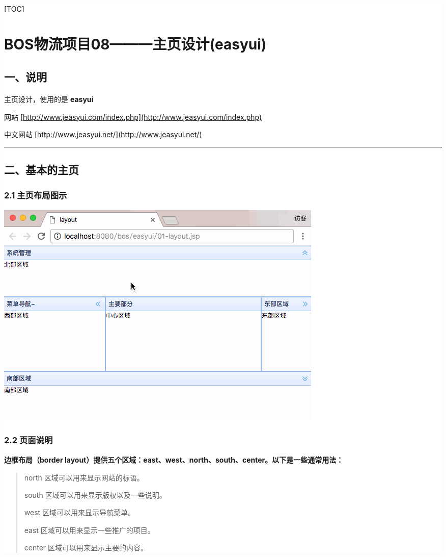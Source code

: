 [TOC]


# BOS物流项目08———主页设计(easyui)


## 一、说明

主页设计，使用的是 **easyui** 

网站 [http://www.jeasyui.com/index.php](http://www.jeasyui.com/index.php)

中文网站 [http://www.jeasyui.net/](http://www.jeasyui.net/)

----

## 二、基本的主页

### 2.1 主页布局图示

![](../image/08/1.gif)


### 2.2 页面说明

**边框布局（border layout）提供五个区域：east、west、north、south、center。以下是一些通常用法：**
> north 区域可以用来显示网站的标语。
> 
> south 区域可以用来显示版权以及一些说明。
> 
> west 区域可以用来显示导航菜单。
> 
> east 区域可以用来显示一些推广的项目。
> 
> center 区域可以用来显示主要的内容。
